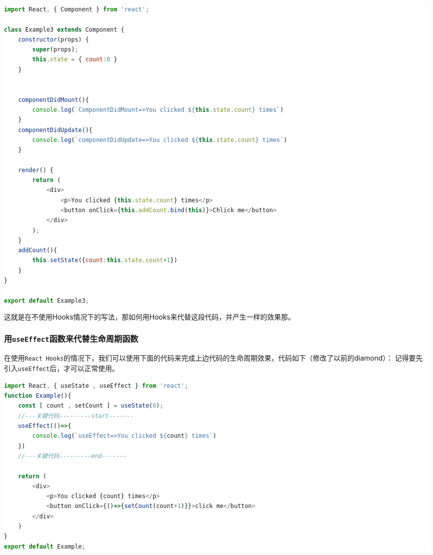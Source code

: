 ```js
import React, { Component } from 'react';

class Example3 extends Component {
    constructor(props) {
        super(props);
        this.state = { count:0 }
    }
    
    
    componentDidMount(){
        console.log(`ComponentDidMount=>You clicked ${this.state.count} times`)
    }
    componentDidUpdate(){
        console.log(`componentDidUpdate=>You clicked ${this.state.count} times`)
    }

    render() { 
        return (
            <div>
                <p>You clicked {this.state.count} times</p>
                <button onClick={this.addCount.bind(this)}>Chlick me</button>
            </div>
        );
    }
    addCount(){
        this.setState({count:this.state.count+1})
    }
}
 
export default Example3;


```

这就是在不使用Hooks情况下的写法，那如何用Hooks来代替这段代码，并产生一样的效果那。

### 用`useEffect`函数来代替生命周期函数

在使用`React Hooks`的情况下，我们可以使用下面的代码来完成上边代码的生命周期效果，代码如下（修改了以前的diamond）：
记得要先引入`useEffect`后，才可以正常使用。

```js
import React, { useState , useEffect } from 'react';
function Example(){
    const [ count , setCount ] = useState(0);
    //---关键代码---------start-------
    useEffect(()=>{
        console.log(`useEffect=>You clicked ${count} times`)
    })
    //---关键代码---------end-------

    return (
        <div>
            <p>You clicked {count} times</p>
            <button onClick={()=>{setCount(count+1)}}>click me</button>
        </div>
    )
}
export default Example;

```
